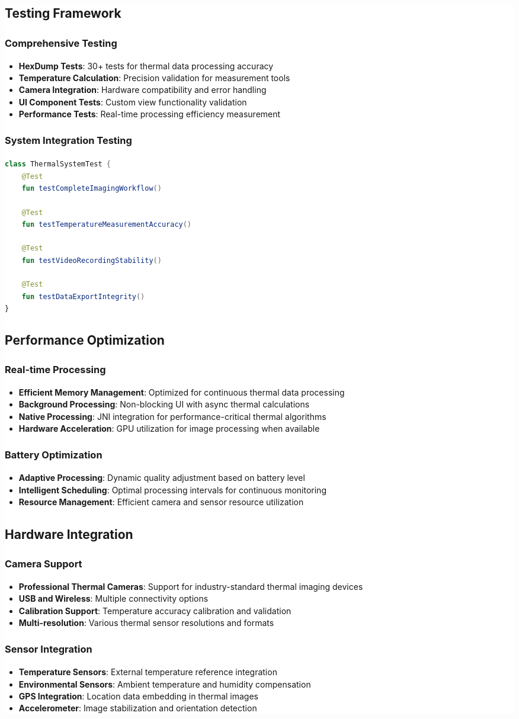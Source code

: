 ## Testing Framework

### Comprehensive Testing
- **HexDump Tests**: 30+ tests for thermal data processing accuracy
- **Temperature Calculation**: Precision validation for measurement tools
- **Camera Integration**: Hardware compatibility and error handling
- **UI Component Tests**: Custom view functionality validation
- **Performance Tests**: Real-time processing efficiency measurement

### System Integration Testing
```kotlin
class ThermalSystemTest {
    @Test
    fun testCompleteImagingWorkflow()
    
    @Test
    fun testTemperatureMeasurementAccuracy()
    
    @Test
    fun testVideoRecordingStability()
    
    @Test
    fun testDataExportIntegrity()
}
```

## Performance Optimization

### Real-time Processing
- **Efficient Memory Management**: Optimized for continuous thermal data processing
- **Background Processing**: Non-blocking UI with async thermal calculations
- **Native Processing**: JNI integration for performance-critical thermal algorithms
- **Hardware Acceleration**: GPU utilization for image processing when available

### Battery Optimization
- **Adaptive Processing**: Dynamic quality adjustment based on battery level
- **Intelligent Scheduling**: Optimal processing intervals for continuous monitoring
- **Resource Management**: Efficient camera and sensor resource utilization

## Hardware Integration

### Camera Support
- **Professional Thermal Cameras**: Support for industry-standard thermal imaging devices
- **USB and Wireless**: Multiple connectivity options
- **Calibration Support**: Temperature accuracy calibration and validation
- **Multi-resolution**: Various thermal sensor resolutions and formats

### Sensor Integration
- **Temperature Sensors**: External temperature reference integration
- **Environmental Sensors**: Ambient temperature and humidity compensation
- **GPS Integration**: Location data embedding in thermal images
- **Accelerometer**: Image stabilization and orientation detection
